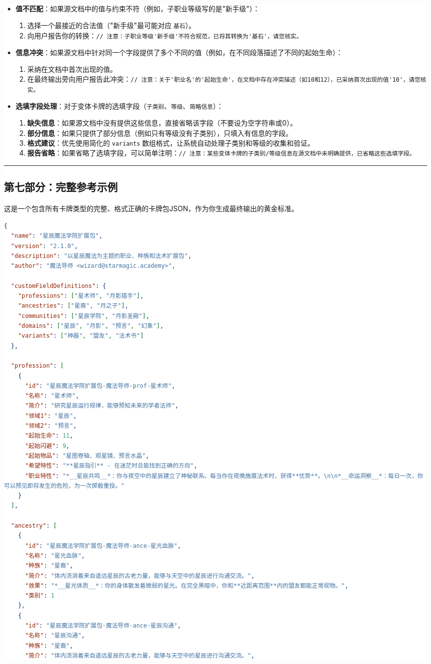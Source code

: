 *   **值不匹配**：如果源文档中的值与约束不符（例如，子职业等级写的是"新手级"）：
    1.  选择一个最接近的合法值（"新手级"最可能对应 `基石`）。
    2.  向用户报告你的转换：`// 注意：子职业等级'新手级'不符合规范，已将其转换为'基石'，请您核实。`

*   **信息冲突**：如果源文档中针对同一个字段提供了多个不同的值（例如，在不同段落描述了不同的起始生命）：
    1.  采纳在文档中首次出现的值。
    2.  在最终输出旁向用户报告此冲突：`// 注意：关于'职业名'的'起始生命'，在文档中存在冲突描述（如10和12），已采纳首次出现的值'10'，请您核实。`

*   **选填字段处理**：对于变体卡牌的选填字段（`子类别`、`等级`、`简略信息`）：
    1.  **缺失信息**：如果源文档中没有提供这些信息，直接省略该字段（不要设为空字符串或0）。
    2.  **部分信息**：如果只提供了部分信息（例如只有等级没有子类别），只填入有信息的字段。
    3.  **格式建议**：优先使用简化的 `variants` 数组格式，让系统自动处理子类别和等级的收集和验证。
    4.  **报告省略**：如果省略了选填字段，可以简单注明：`// 注意：某些变体卡牌的子类别/等级信息在源文档中未明确提供，已省略这些选填字段。`

---

## **第七部分：完整参考示例**

这是一个包含所有卡牌类型的完整、格式正确的卡牌包JSON，作为你生成最终输出的黄金标准。

```json
{
  "name": "星辰魔法学院扩展包",
  "version": "2.1.0",
  "description": "以星辰魔法为主题的职业、种族和法术扩展包",
  "author": "魔法导师 <wizard@starmagic.academy>",
  
  "customFieldDefinitions": {
    "professions": ["星术师", "月影猎手"],
    "ancestries": ["星裔", "月之子"],
    "communities": ["星辰学院", "月影圣殿"],
    "domains": ["星辰", "月影", "预言", "幻象"],
    "variants": ["神器", "盟友", "法术书"]
  },
  
  "profession": [
    {
      "id": "星辰魔法学院扩展包-魔法导师-prof-星术师",
      "名称": "星术师",
      "简介": "研究星辰运行规律，能够预知未来的学者法师",
      "领域1": "星辰",
      "领域2": "预言",
      "起始生命": 11,
      "起始闪避": 9,
      "起始物品": "星图卷轴、观星镜、预言水晶",
      "希望特性": "**星辰指引** - 在迷茫时总能找到正确的方向",
      "职业特性": "*__星辰共鸣__*：你与夜空中的星辰建立了神秘联系。每当你在夜晚施展法术时，获得**优势**。\n\n*__命运洞察__*：每日一次，你可以预见即将发生的危险，为一次掷骰重投。"
    }
  ],
  
  "ancestry": [
    {
      "id": "星辰魔法学院扩展包-魔法导师-ance-星光血脉",
      "名称": "星光血脉",
      "种族": "星裔",
      "简介": "体内流淌着来自遥远星辰的古老力量，能够与天空中的星辰进行沟通交流。",
      "效果": "*__星光体质__*：你的身体散发着微弱的星光。在完全黑暗中，你和**近距离范围**内的盟友都能正常视物。",
      "类别": 1
    },
    {
      "id": "星辰魔法学院扩展包-魔法导师-ance-星辰沟通",
      "名称": "星辰沟通",
      "种族": "星裔", 
      "简介": "体内流淌着来自遥远星辰的古老力量，能够与天空中的星辰进行沟通交流。",
```